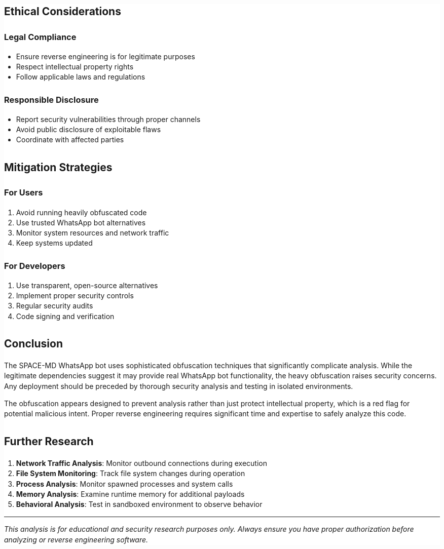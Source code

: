 ## Ethical Considerations

### Legal Compliance
- Ensure reverse engineering is for legitimate purposes
- Respect intellectual property rights
- Follow applicable laws and regulations

### Responsible Disclosure
- Report security vulnerabilities through proper channels
- Avoid public disclosure of exploitable flaws
- Coordinate with affected parties

## Mitigation Strategies

### For Users
1. Avoid running heavily obfuscated code
2. Use trusted WhatsApp bot alternatives
3. Monitor system resources and network traffic
4. Keep systems updated

### For Developers
1. Use transparent, open-source alternatives
2. Implement proper security controls
3. Regular security audits
4. Code signing and verification

## Conclusion

The SPACE-MD WhatsApp bot uses sophisticated obfuscation techniques that significantly complicate analysis. While the legitimate dependencies suggest it may provide real WhatsApp bot functionality, the heavy obfuscation raises security concerns. Any deployment should be preceded by thorough security analysis and testing in isolated environments.

The obfuscation appears designed to prevent analysis rather than just protect intellectual property, which is a red flag for potential malicious intent. Proper reverse engineering requires significant time and expertise to safely analyze this code.

## Further Research

1. **Network Traffic Analysis**: Monitor outbound connections during execution
2. **File System Monitoring**: Track file system changes during operation  
3. **Process Analysis**: Monitor spawned processes and system calls
4. **Memory Analysis**: Examine runtime memory for additional payloads
5. **Behavioral Analysis**: Test in sandboxed environment to observe behavior

---

*This analysis is for educational and security research purposes only. Always ensure you have proper authorization before analyzing or reverse engineering software.*